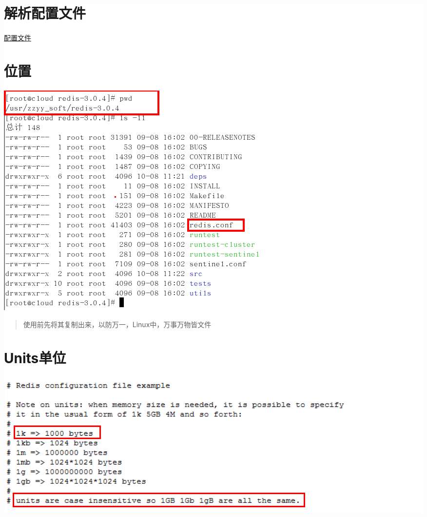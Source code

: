 # 解析配置文件

[配置文件](./redis.conf)

# 位置

![image-20210602115327214](%E8%A7%A3%E6%9E%90%E9%85%8D%E7%BD%AE%E6%96%87%E4%BB%B6.assets/image-20210602115327214.png)

> 使用前先将其复制出来，以防万一，Linux中，万事万物皆文件

# Units单位

![image-20210602115740546](%E8%A7%A3%E6%9E%90%E9%85%8D%E7%BD%AE%E6%96%87%E4%BB%B6.assets/image-20210602115740546.png)
